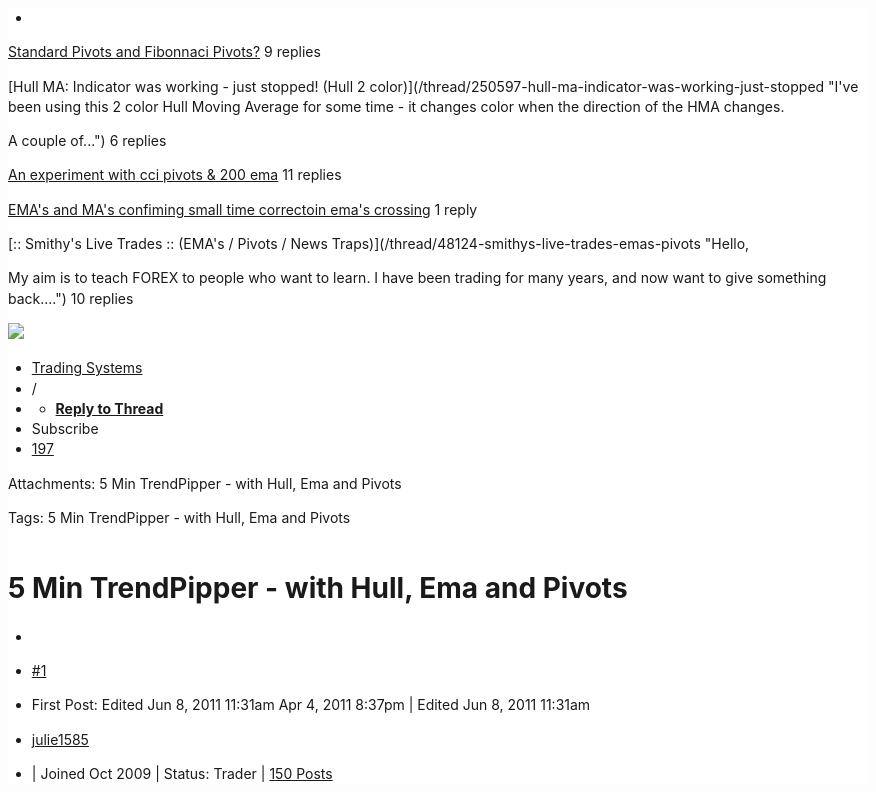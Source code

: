 

  * 

[Standard Pivots and Fibonnaci Pivots?](/thread/62100-standard-pivots-and-fibonnaci-pivots "Hi, I just recently come across Fib pivots. Would appreciate if someone can point to me their differences and which is more reliable? And...") 9 replies

[Hull MA: Indicator was working - just stopped! (Hull 2 color)](/thread/250597-hull-ma-indicator-was-working-just-stopped "I've been using this 2 color Hull Moving Average for some time - it changes color when  the direction of the HMA changes. 
 
A couple of...") 6 replies

[An experiment with cci pivots & 200 ema](/thread/201523-an-experiment-with-cci-pivots-200-ema "an experiment  
with  
cci 
pivots 
&amp; 
200 ema") 11 replies

[EMA's and MA's confiming small time correctoin ema's crossing](/thread/221990-emas-and-mas-confiming-small-time-correctoin-emas "Its amazing how you think an ema is going to cross for a trend change or a diversion in the trend.  Times when I think it crossed, when it...") 1 reply

[:: Smithy's Live Trades :: (EMA's / Pivots / News Traps)](/thread/48124-smithys-live-trades-emas-pivots "Hello, 
 
My aim is to teach FOREX to people who want to learn. I have been trading for many years, and now want to give something back....") 10 replies

![](https://resources.faireconomy.media/images/logos/logo-print-ff.png)

  * [Trading Systems](/forum/71-trading-systems)
  * /
  *   * [ **Reply to Thread** ](/thread/287306-5-min-trendpipper-with-hull-ema-and/reply#reply)
  * Subscribe
  * [197](javascript:void\(0\);)

Attachments: 5 Min TrendPipper - with Hull, Ema and Pivots

Tags: 5 Min TrendPipper - with Hull, Ema and Pivots

#  [](/thread/287306-5-min-trendpipper-with-hull-ema-and)5 Min TrendPipper - with Hull, Ema and Pivots 

  * 

  * [#1](/thread/287306-5-min-trendpipper-with-hull-ema-and "Post Permalink")

  * First Post: Edited Jun 8, 2011 11:31am  Apr 4, 2011 8:37pm | Edited Jun 8, 2011 11:31am 

  * [ julie1585](julie1585)

  * | Joined Oct 2009  | Status: Trader | [150 Posts](/search?do=process&provider=Member&searchuser=118395)
